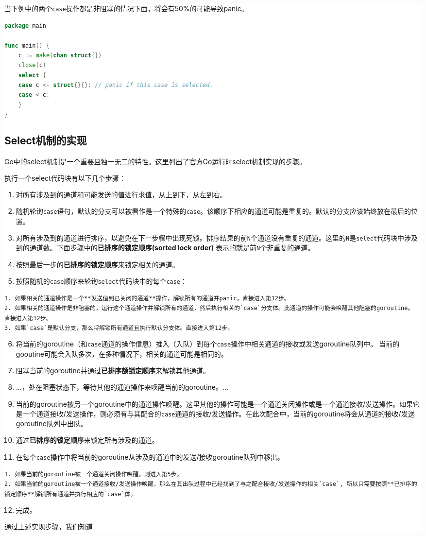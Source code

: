 当下例中的两个`case`操作都是非阻塞的情况下面，将会有50%的可能导致panic。

```go
package main

func main() {
	c := make(chan struct{})
	close(c)
	select {
	case c <- struct{}{}: // panic if this case is selected.
	case <-c:
	}
}
```

## Select机制的实现

Go中的select机制是一个重要且独一无二的特性。这里列出了[官方Go运行时select机制实现](https://github.com/golang/go/blob/master/src/runtime/select.go)的步骤。

执行一个select代码块有以下几个步骤：

  1. 对所有涉及到的通道和可能发送的值进行求值，从上到下，从左到右。

  2. 随机轮询`case`语句，默认的分支可以被看作是一个特殊的`case`。该顺序下相应的通道可能是重复的。默认的分支应该始终放在最后的位置。

  3. 对所有涉及到的通道进行排序，以避免在下一步骤中出现死锁。排序结果的前`N`个通道没有重复的通道。这里的`N`是`select`代码块中涉及到的通道数。下面步骤中的**已排序的锁定顺序(sorted lock order)** 表示的就是前`N`个非重复的通道。

  4. 按照最后一步的**已排序的锁定顺序**来锁定相关的通道。

  5. 按照随机的`case`顺序来轮询`select`代码块中的每个`case`：

    1. 如果相关的通道操作是一个**发送值到已关闭的通道**操作，解锁所有的通道并panic，直接进入第12步。
    2. 如果相关的通道操作是非阻塞的，运行这个通道操作并解锁所有的通道，然后执行相关的`case`分支体。此通道的操作可能会唤醒其他阻塞的goroutine。 直接进入第12步。
    3. 如果`case`是默认分支，那么将解锁所有通道且执行默认分支体。直接进入第12步。

  6. 将当前的goroutine（和`case`通道的操作信息）推入（入队）到每个`case`操作中相关通道的接收或发送goroutine队列中。 当前的gooutine可能会入队多次，在多种情况下，相关的通道可能是相同的。

  7. 阻塞当前的goroutine并通过**已排序额锁定顺序**来解锁其他通道。

  8. ...，处在阻塞状态下，等待其他的通道操作来唤醒当前的goroutine。...

  9. 当前的goroutine被另一个goroutine中的通道操作唤醒。这里其他的操作可能是一个通道关闭操作或是一个通道接收/发送操作。如果它是一个通道接收/发送操作，则必须有与其配合的`case`通道的接收/发送操作。在此次配合中，当前的goroutine将会从通道的接收/发送goroutine队列中出队。

  10. 通过**已排序的锁定顺序**来锁定所有涉及的通道。

  11. 在每个`case`操作中将当前的goroutine从涉及的通道中的发送/接收goroutine队列中移出。

    1. 如果当前的goroutine被一个通道关闭操作唤醒，则进入第5步。
    2. 如果当前的goroutine被一个通道接收/发送操作唤醒，那么在其出队过程中已经找到了与之配合接收/发送操作的相关`case`, 所以只需要按照**已排序的锁定顺序**解锁所有通道并执行相应的`case`体。

  12. 完成。


通过上述实现步骤，我们知道
